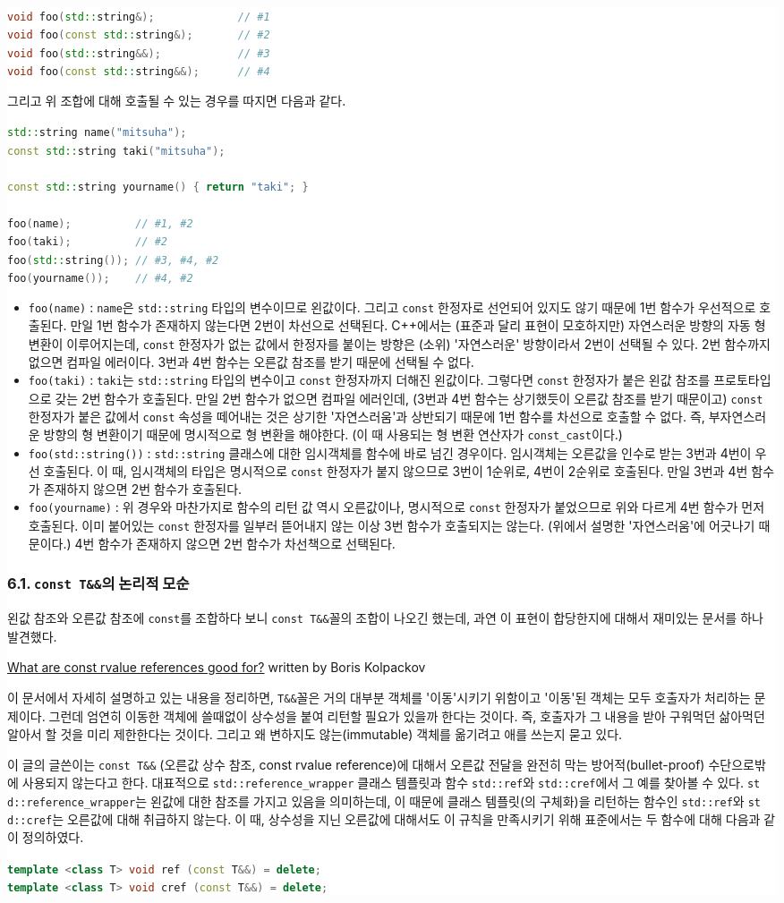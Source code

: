```C++
void foo(std::string&);             // #1
void foo(const std::string&);       // #2
void foo(std::string&&);            // #3
void foo(const std::string&&);      // #4
```

그리고 위 조합에 대해 호출될 수 있는 경우를 따지면 다음과 같다.

```C++
std::string name("mitsuha");
const std::string taki("mitsuha");

const std::string yourname() { return "taki"; }

foo(name);          // #1, #2
foo(taki);          // #2
foo(std::string()); // #3, #4, #2
foo(yourname());    // #4, #2
```

 * `foo(name)` : `name`은 `std::string` 타입의 변수이므로 왼값이다. 그리고 `const` 한정자로 선언되어 있지도 않기 때문에 1번 함수가 우선적으로 호출된다. 만일 1번 함수가 존재하지 않는다면 2번이 차선으로 선택된다. C++에서는 (표준과 달리 표현이 모호하지만) 자연스러운 방향의 자동 형 변환이 이루어지는데, `const` 한정자가 없는 값에서 한정자를 붙이는 방향은 (소위) '자연스러운' 방향이라서 2번이 선택될 수 있다. 2번 함수까지 없으면 컴파일 에러이다. 3번과 4번 함수는 오른값 참조를 받기 때문에 선택될 수 없다.
 * `foo(taki)` : `taki`는 `std::string` 타입의 변수이고 `const` 한정자까지 더해진 왼값이다. 그렇다면 `const` 한정자가 붙은 왼값 참조를 프로토타입으로 갖는 2번 함수가 호출된다. 만일 2번 함수가 없으면 컴파일 에러인데, (3번과 4번 함수는 상기했듯이 오른값 참조를 받기 때문이고) `const` 한정자가 붙은 값에서 `const` 속성을 떼어내는 것은 상기한 '자연스러움'과 상반되기 때문에 1번 함수를 차선으로 호출할 수 없다. 즉, 부자연스러운 방향의 형 변환이기 때문에 명시적으로 형 변환을 해야한다. (이 때 사용되는 형 변환 연산자가 `const_cast`이다.)
 * `foo(std::string())` : `std::string` 클래스에 대한 임시객체를 함수에 바로 넘긴 경우이다. 임시객체는 오른값을 인수로 받는 3번과 4번이 우선 호출된다. 이 때, 임시객체의 타입은 명시적으로 `const` 한정자가 붙지 않으므로 3번이 1순위로, 4번이 2순위로 호출된다. 만일 3번과 4번 함수가 존재하지 않으면 2번 함수가 호출된다.
 * `foo(yourname)` : 위 경우와 마찬가지로 함수의 리턴 값 역시 오른값이나, 명시적으로 `const` 한정자가 붙었으므로 위와 다르게 4번 함수가 먼저 호출된다. 이미 붙어있는 `const` 한정자를 일부러 뜯어내지 않는 이상 3번 함수가 호출되지는 않는다. (위에서 설명한 '자연스러움'에 어긋나기 때문이다.) 4번 함수가 존재하지 않으면 2번 함수가 차선책으로 선택된다.

### 6.1. `const T&&`의 논리적 모순
왼값 참조와 오른값 참조에 `const`를 조합하다 보니 `const T&&`꼴의 조합이 나오긴 했는데, 과연 이 표현이 합당한지에 대해서 재미있는 문서를 하나 발견했다.

[What are const rvalue references good for?](https://www.codesynthesis.com/~boris/blog/2012/07/24/const-rvalue-references/) written by Boris Kolpackov

이 문서에서 자세히 설명하고 있는 내용을 정리하면, `T&&`꼴은 거의 대부분 객체를 '이동'시키기 위함이고 '이동'된 객체는 모두 호출자가 처리하는 문제이다. 그런데 엄연히 이동한 객체에 쓸때없이 상수성을 붙여 리턴할 필요가 있을까 한다는 것이다. 즉, 호출자가 그 내용을 받아 구워먹던 삶아먹던 알아서 할 것을 미리 제한한다는 것이다. 그리고 왜 변하지도 않는(immutable) 객체를 옮기려고 애를 쓰는지 묻고 있다.

이 글의 글쓴이는 `const T&&` (오른값 상수 참조, const rvalue reference)에 대해서 오른값 전달을 완전히 막는 방어적(bullet-proof) 수단으로밖에 사용되지 않는다고 한다. 대표적으로 `std::reference_wrapper` 클래스 템플릿과 함수 `std::ref`와 `std::cref`에서 그 예를 찾아볼 수 있다. `std::reference_wrapper`는 왼값에 대한 참조를 가지고 있음을 의미하는데, 이 때문에 클래스 템플릿(의 구체화)을 리턴하는 함수인 `std::ref`와 `std::cref`는 오른값에 대해 취급하지 않는다. 이 때, 상수성을 지닌 오른값에 대해서도 이 규칙을 만족시키기 위해 표준에서는 두 함수에 대해 다음과 같이 정의하였다.

```C++
template <class T> void ref (const T&&) = delete;
template <class T> void cref (const T&&) = delete;
```
